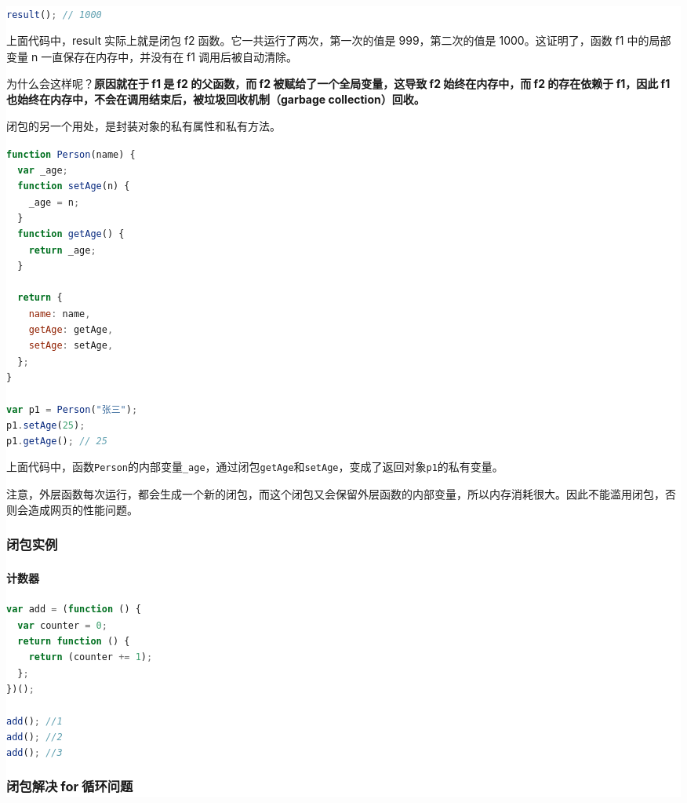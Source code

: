```javascript
result(); // 1000
```

上面代码中，result 实际上就是闭包 f2 函数。它一共运行了两次，第一次的值是 999，第二次的值是 1000。这证明了，函数 f1 中的局部变量 n 一直保存在内存中，并没有在 f1 调用后被自动清除。

为什么会这样呢？**原因就在于 f1 是 f2 的父函数，而 f2 被赋给了一个全局变量，这导致 f2 始终在内存中，而 f2 的存在依赖于 f1，因此 f1 也始终在内存中，不会在调用结束后，被垃圾回收机制（garbage collection）回收。**

闭包的另一个用处，是封装对象的私有属性和私有方法。

```javascript
function Person(name) {
  var _age;
  function setAge(n) {
    _age = n;
  }
  function getAge() {
    return _age;
  }

  return {
    name: name,
    getAge: getAge,
    setAge: setAge,
  };
}

var p1 = Person("张三");
p1.setAge(25);
p1.getAge(); // 25
```

上面代码中，函数`Person`的内部变量`_age`，通过闭包`getAge`和`setAge`，变成了返回对象`p1`的私有变量。

注意，外层函数每次运行，都会生成一个新的闭包，而这个闭包又会保留外层函数的内部变量，所以内存消耗很大。因此不能滥用闭包，否则会造成网页的性能问题。

### 闭包实例

#### 计数器

```js
var add = (function () {
  var counter = 0;
  return function () {
    return (counter += 1);
  };
})();

add(); //1
add(); //2
add(); //3
```

### 闭包解决 for 循环问题
